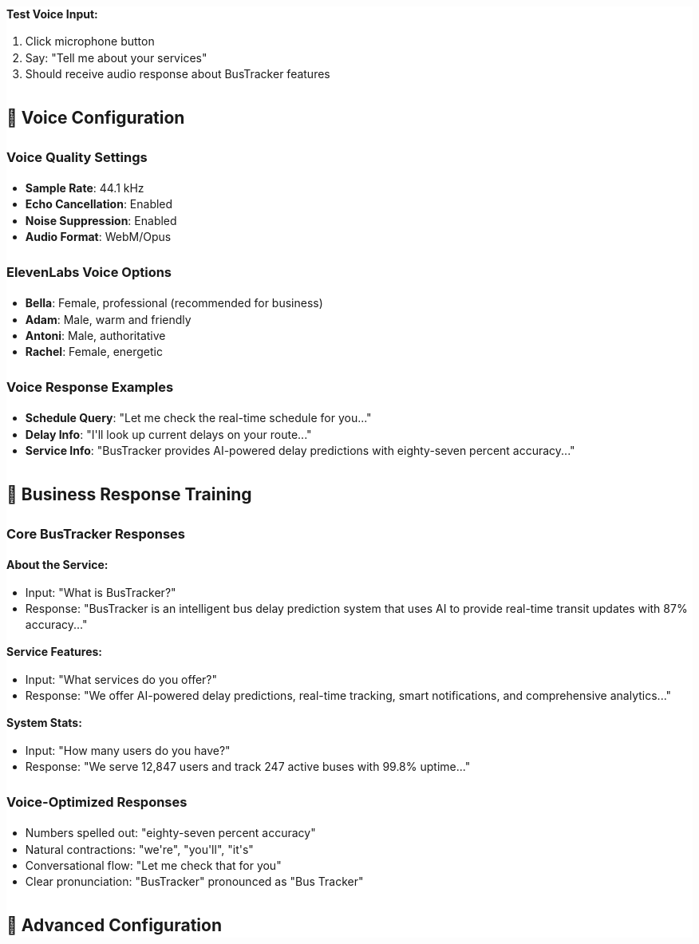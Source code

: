 **Test Voice Input:**
1. Click microphone button
2. Say: "Tell me about your services"
3. Should receive audio response about BusTracker features

## 🎤 Voice Configuration

### Voice Quality Settings
- **Sample Rate**: 44.1 kHz
- **Echo Cancellation**: Enabled  
- **Noise Suppression**: Enabled
- **Audio Format**: WebM/Opus

### ElevenLabs Voice Options
- **Bella**: Female, professional (recommended for business)
- **Adam**: Male, warm and friendly
- **Antoni**: Male, authoritative
- **Rachel**: Female, energetic

### Voice Response Examples
- **Schedule Query**: "Let me check the real-time schedule for you..."
- **Delay Info**: "I'll look up current delays on your route..."  
- **Service Info**: "BusTracker provides AI-powered delay predictions with eighty-seven percent accuracy..."

## 💬 Business Response Training

### Core BusTracker Responses

**About the Service:**
- Input: "What is BusTracker?"
- Response: "BusTracker is an intelligent bus delay prediction system that uses AI to provide real-time transit updates with 87% accuracy..."

**Service Features:**
- Input: "What services do you offer?"
- Response: "We offer AI-powered delay predictions, real-time tracking, smart notifications, and comprehensive analytics..."

**System Stats:**
- Input: "How many users do you have?"
- Response: "We serve 12,847 users and track 247 active buses with 99.8% uptime..."

### Voice-Optimized Responses
- Numbers spelled out: "eighty-seven percent accuracy"
- Natural contractions: "we're", "you'll", "it's"
- Conversational flow: "Let me check that for you"
- Clear pronunciation: "BusTracker" pronounced as "Bus Tracker"

## 🔧 Advanced Configuration
